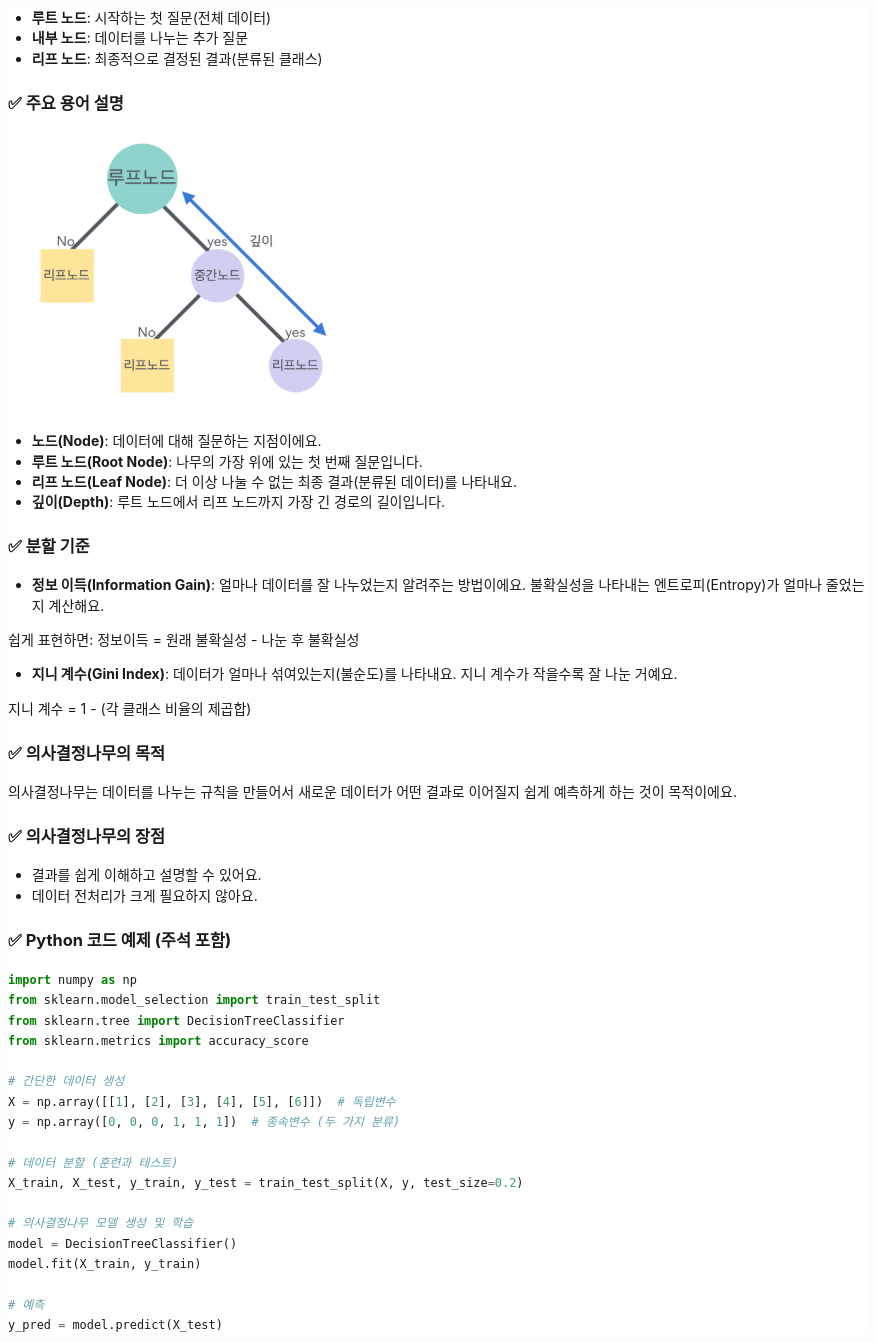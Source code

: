 - **루트 노드**: 시작하는 첫 질문(전체 데이터)
- **내부 노드**: 데이터를 나누는 추가 질문
- **리프 노드**: 최종적으로 결정된 결과(분류된 클래스)

### ✅ 주요 용어 설명
![img_9.png](img_9.png)
- **노드(Node)**: 데이터에 대해 질문하는 지점이에요.
- **루트 노드(Root Node)**: 나무의 가장 위에 있는 첫 번째 질문입니다.
- **리프 노드(Leaf Node)**: 더 이상 나눌 수 없는 최종 결과(분류된 데이터)를 나타내요.
- **깊이(Depth)**: 루트 노드에서 리프 노드까지 가장 긴 경로의 길이입니다.

### ✅ 분할 기준
- **정보 이득(Information Gain)**: 얼마나 데이터를 잘 나누었는지 알려주는 방법이에요. 불확실성을 나타내는 엔트로피(Entropy)가 얼마나 줄었는지 계산해요.

쉽게 표현하면:
정보이득 = 원래 불확실성 - 나눈 후 불확실성

- **지니 계수(Gini Index)**: 데이터가 얼마나 섞여있는지(불순도)를 나타내요. 지니 계수가 작을수록 잘 나눈 거예요.

지니 계수 = 1 - (각 클래스 비율의 제곱합)

### ✅ 의사결정나무의 목적
의사결정나무는 데이터를 나누는 규칙을 만들어서 새로운 데이터가 어떤 결과로 이어질지 쉽게 예측하게 하는 것이 목적이에요.

### ✅ 의사결정나무의 장점
- 결과를 쉽게 이해하고 설명할 수 있어요.
- 데이터 전처리가 크게 필요하지 않아요.

### ✅ Python 코드 예제 (주석 포함)
```python
import numpy as np
from sklearn.model_selection import train_test_split
from sklearn.tree import DecisionTreeClassifier
from sklearn.metrics import accuracy_score

# 간단한 데이터 생성
X = np.array([[1], [2], [3], [4], [5], [6]])  # 독립변수
y = np.array([0, 0, 0, 1, 1, 1])  # 종속변수 (두 가지 분류)

# 데이터 분할 (훈련과 테스트)
X_train, X_test, y_train, y_test = train_test_split(X, y, test_size=0.2)

# 의사결정나무 모델 생성 및 학습
model = DecisionTreeClassifier()
model.fit(X_train, y_train)

# 예측
y_pred = model.predict(X_test)
```